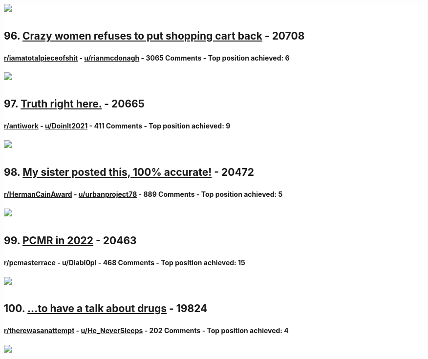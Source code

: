 <a href="https://v.redd.it/8um7w40uvla81"><img src="https://b.thumbs.redditmedia.com/1J_yWawZOvClCLYOUGYONAwt5qtNiH84-sF_RoRs4uM.jpg"></img></a>

## 96. [Crazy women refuses to put shopping cart back](http://reddit.com/r/iamatotalpieceofshit/comments/rzpikf/crazy_women_refuses_to_put_shopping_cart_back/) - 20708
#### [r/iamatotalpieceofshit](http://reddit.com/r/iamatotalpieceofshit) - [u/rianmcdonagh](http://reddit.com/u/rianmcdonagh) - 3065 Comments - Top position achieved: 6

<a href="https://v.redd.it/pdfudv9dbna81"><img src="https://b.thumbs.redditmedia.com/iLMV8qbWnd7ZYM3n314kGh2NswyRTe4yxZGOsGUeHxk.jpg"></img></a>

## 97. [Truth right here.](http://reddit.com/r/antiwork/comments/rzedg2/truth_right_here/) - 20665
#### [r/antiwork](http://reddit.com/r/antiwork) - [u/DoinIt2021](http://reddit.com/u/DoinIt2021) - 411 Comments - Top position achieved: 9

<a href="https://i.redd.it/r5r14i652ka81.jpg"><img src="https://b.thumbs.redditmedia.com/E2Vmp8dnOtuSsn-WSRQTr1dm4OoEF82vmYKniFkwg2E.jpg"></img></a>

## 98. [My sister posted this, 100% accurate!](http://reddit.com/r/HermanCainAward/comments/rzkbcm/my_sister_posted_this_100_accurate/) - 20472
#### [r/HermanCainAward](http://reddit.com/r/HermanCainAward) - [u/urbanproject78](http://reddit.com/u/urbanproject78) - 889 Comments - Top position achieved: 5

<a href="https://i.redd.it/ujr1b2eokla81.jpg"><img src="https://b.thumbs.redditmedia.com/ZTALUUZAN2fPH8zoWvQcM45Wqp6iClYnkrSQI6XEHLE.jpg"></img></a>

## 99. [PCMR in 2022](http://reddit.com/r/pcmasterrace/comments/rzw6qg/pcmr_in_2022/) - 20463
#### [r/pcmasterrace](http://reddit.com/r/pcmasterrace) - [u/Diabl0pl](http://reddit.com/u/Diabl0pl) - 468 Comments - Top position achieved: 15

<a href="https://i.redd.it/oper7zmd2pa81.png"><img src="https://b.thumbs.redditmedia.com/94I3bhX3Y1EAHs5cbW-8VfWT1ViylbCZWCBAbGi1_7Q.jpg"></img></a>

## 100. [...to have a talk about drugs](http://reddit.com/r/therewasanattempt/comments/s06lcy/to_have_a_talk_about_drugs/) - 19824
#### [r/therewasanattempt](http://reddit.com/r/therewasanattempt) - [u/He_NeverSleeps](http://reddit.com/u/He_NeverSleeps) - 202 Comments - Top position achieved: 4

<a href="https://i.imgur.com/R2SLPAG.jpg"><img src="https://b.thumbs.redditmedia.com/4GWc0TjYTWyBAI0_cbzOy9dAdIDNkZh-AUZt7NqhxxY.jpg"></img></a>
